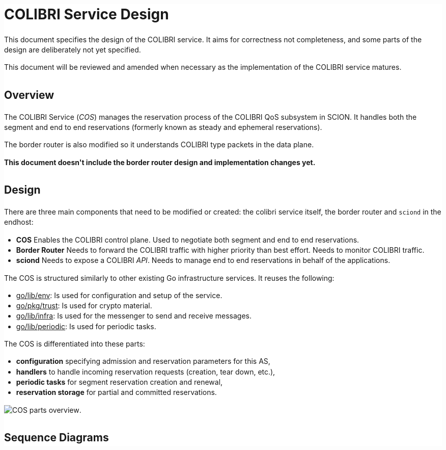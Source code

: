 # COLIBRI Service Design

This document specifies the design of the COLIBRI service. It aims for correctness not completeness,
and some parts of the design are deliberately not yet specified.

This document will be reviewed and amended when necessary as the implementation of the COLIBRI
service matures.

## Overview

The COLIBRI Service (*COS*) manages the reservation process of the COLIBRI QoS subsystem
in SCION. It handles both the segment and end to end reservations (formerly known as steady and
ephemeral reservations).

The border router is also modified so it understands COLIBRI type packets in the data plane.

**This document doesn't include the border router design and implementation changes yet.**

## Design

There are three main components that need to be modified or created: the colibri service itself,
the border router and `sciond` in the endhost:

* **COS** Enables the COLIBRI control plane. Used to negotiate both segment and end to
  end reservations.
* **Border Router** Needs to forward the COLIBRI traffic with higher priority than best effort.
  Needs to monitor COLIBRI traffic.
* **sciond** Needs to expose a COLIBRI *API*. Needs to manage end to end reservations in behalf
  of the applications.

The COS is structured similarly to other existing Go infrastructure services. It reuses the
following:

* [go/lib/env](https://github.com/scionproto/scion/tree/master/go/lib/env):
  Is used for configuration and setup of the service.
* [go/pkg/trust](https://github.com/scionproto/scion/tree/master/go/pkg/trust):
  Is used for crypto material.
* [go/lib/infra](https://github.com/scionproto/scion/tree/master/go/lib/infra):
  Is used for the messenger to send and receive messages.
* [go/lib/periodic](https://github.com/scionproto/scion/tree/master/go/lib/periodic):
  Is used for periodic tasks.

The COS is differentiated into these parts:

* **configuration** specifying admission and reservation parameters for this AS,
* **handlers** to handle incoming reservation requests (creation, tear down, etc.),
* **periodic tasks** for segment reservation creation and renewal,
* **reservation storage** for partial and committed reservations.

![COS parts overview](fig/colibri_srv/COS.png).

## Sequence Diagrams
